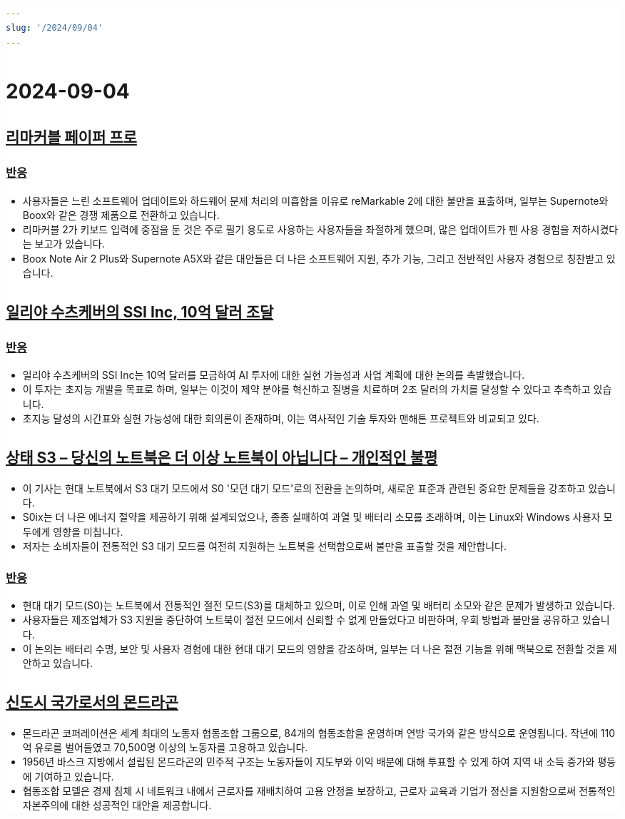 ```yaml
---
slug: '/2024/09/04'
---
```


# 2024-09-04

## [리마커블 페이퍼 프로](https://remarkable.com/)

### [반응](https://news.ycombinator.com/item?id=41444700)

- 사용자들은 느린 소프트웨어 업데이트와 하드웨어 문제 처리의 미흡함을 이유로 reMarkable 2에 대한 불만을 표출하며, 일부는 Supernote와 Boox와 같은 경쟁 제품으로 전환하고 있습니다.
- 리마커블 2가 키보드 입력에 중점을 둔 것은 주로 필기 용도로 사용하는 사용자들을 좌절하게 했으며, 많은 업데이트가 펜 사용 경험을 저하시켰다는 보고가 있습니다.
- Boox Note Air 2 Plus와 Supernote A5X와 같은 대안들은 더 나은 소프트웨어 지원, 추가 기능, 그리고 전반적인 사용자 경험으로 칭찬받고 있습니다.

## [일리야 수츠케버의 SSI Inc, 10억 달러 조달](https://www.reuters.com/technology/artificial-intelligence/openai-co-founder-sutskevers-new-safety-focused-ai-startup-ssi-raises-1-billion-2024-09-04/)

### [반응](https://news.ycombinator.com/item?id=41445413)

- 일리야 수츠케버의 SSI Inc는 10억 달러를 모금하여 AI 투자에 대한 실현 가능성과 사업 계획에 대한 논의를 촉발했습니다.
- 이 투자는 초지능 개발을 목표로 하며, 일부는 이것이 제약 분야를 혁신하고 질병을 치료하며 2조 달러의 가치를 달성할 수 있다고 추측하고 있습니다.
- 초지능 달성의 시간표와 실현 가능성에 대한 회의론이 존재하며, 이는 역사적인 기술 투자와 맨해튼 프로젝트와 비교되고 있다.

## [상태 S3 – 당신의 노트북은 더 이상 노트북이 아닙니다 – 개인적인 불평](https://blog.jeujeus.de/blog/hardware/laptops-will-not-sleep-anymore/)

- 이 기사는 현대 노트북에서 S3 대기 모드에서 S0 '모던 대기 모드'로의 전환을 논의하며, 새로운 표준과 관련된 중요한 문제들을 강조하고 있습니다.
- S0ix는 더 나은 에너지 절약을 제공하기 위해 설계되었으나, 종종 실패하여 과열 및 배터리 소모를 초래하며, 이는 Linux와 Windows 사용자 모두에게 영향을 미칩니다.
- 저자는 소비자들이 전통적인 S3 대기 모드를 여전히 지원하는 노트북을 선택함으로써 불만을 표출할 것을 제안합니다.

### [반응](https://news.ycombinator.com/item?id=41442490)

- 현대 대기 모드(S0)는 노트북에서 전통적인 절전 모드(S3)를 대체하고 있으며, 이로 인해 과열 및 배터리 소모와 같은 문제가 발생하고 있습니다.
- 사용자들은 제조업체가 S3 지원을 중단하여 노트북이 절전 모드에서 신뢰할 수 없게 만들었다고 비판하며, 우회 방법과 불만을 공유하고 있습니다.
- 이 논의는 배터리 수명, 보안 및 사용자 경험에 대한 현대 대기 모드의 영향을 강조하며, 일부는 더 나은 절전 기능을 위해 맥북으로 전환할 것을 제안하고 있습니다.

## [신도시 국가로서의 몬드라곤](https://www.elysian.press/p/mondragon-as-the-new-city-state)

- 몬드라곤 코퍼레이션은 세계 최대의 노동자 협동조합 그룹으로, 84개의 협동조합을 운영하며 연방 국가와 같은 방식으로 운영됩니다. 작년에 110억 유로를 벌어들였고 70,500명 이상의 노동자를 고용하고 있습니다.
- 1956년 바스크 지방에서 설립된 몬드라곤의 민주적 구조는 노동자들이 지도부와 이익 배분에 대해 투표할 수 있게 하여 지역 내 소득 증가와 평등에 기여하고 있습니다.
- 협동조합 모델은 경제 침체 시 네트워크 내에서 근로자를 재배치하여 고용 안정을 보장하고, 근로자 교육과 기업가 정신을 지원함으로써 전통적인 자본주의에 대한 성공적인 대안을 제공합니다.
